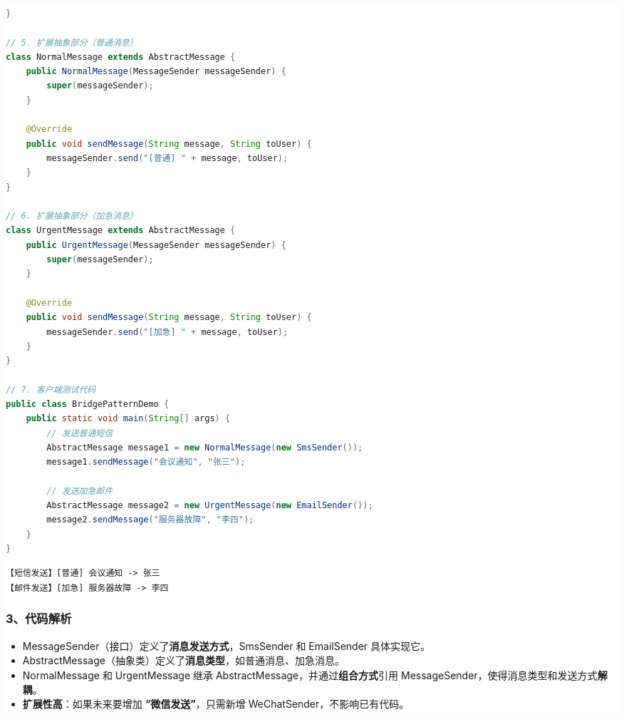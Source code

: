 ```java
}

// 5. 扩展抽象部分（普通消息）
class NormalMessage extends AbstractMessage {
    public NormalMessage(MessageSender messageSender) {
        super(messageSender);
    }

    @Override
    public void sendMessage(String message, String toUser) {
        messageSender.send("[普通] " + message, toUser);
    }
}

// 6. 扩展抽象部分（加急消息）
class UrgentMessage extends AbstractMessage {
    public UrgentMessage(MessageSender messageSender) {
        super(messageSender);
    }

    @Override
    public void sendMessage(String message, String toUser) {
        messageSender.send("[加急] " + message, toUser);
    }
}

// 7. 客户端测试代码
public class BridgePatternDemo {
    public static void main(String[] args) {
        // 发送普通短信
        AbstractMessage message1 = new NormalMessage(new SmsSender());
        message1.sendMessage("会议通知", "张三");

        // 发送加急邮件
        AbstractMessage message2 = new UrgentMessage(new EmailSender());
        message2.sendMessage("服务器故障", "李四");
    }
}
```

```
【短信发送】[普通] 会议通知 -> 张三
【邮件发送】[加急] 服务器故障 -> 李四
```



### 3、代码解析

- MessageSender（接口）定义了**消息发送方式**，SmsSender 和 EmailSender 具体实现它。
- AbstractMessage（抽象类）定义了**消息类型**，如普通消息、加急消息。
- NormalMessage 和 UrgentMessage 继承 AbstractMessage，并通过**组合方式**引用 MessageSender，使得消息类型和发送方式**解耦**。
- **扩展性高**：如果未来要增加 **“微信发送”**，只需新增 WeChatSender，不影响已有代码。
